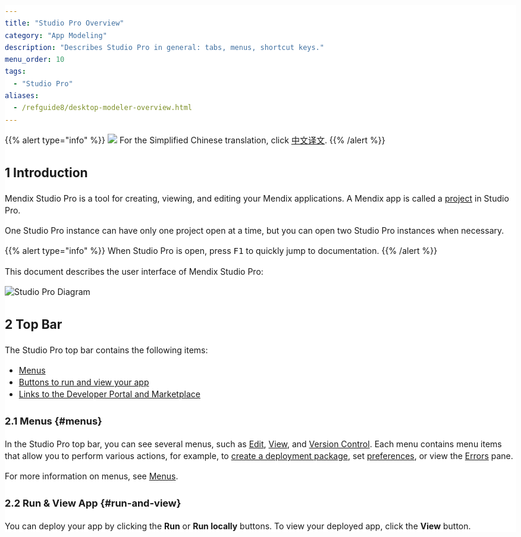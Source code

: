 ```yaml
---
title: "Studio Pro Overview"
category: "App Modeling"
description: "Describes Studio Pro in general: tabs, menus, shortcut keys."
menu_order: 10
tags:
  - "Studio Pro"
aliases:
  - /refguide8/desktop-modeler-overview.html
---
```


{{% alert type="info" %}}
<img src="attachments/chinese-translation/china.png" style="display: inline-block; margin: 0" /> For the Simplified Chinese translation, click [中文译文](https://cdn.mendix.tencent-cloud.com/documentation/refguide8/studio-pro-overview.pdf).
{{% /alert %}}

## 1 Introduction

Mendix Studio Pro is a tool for creating, viewing, and editing your Mendix applications. A Mendix app is called a [project](project) in Studio Pro.

One Studio Pro instance can have only one project open at a time, but you can open two Studio Pro instances when necessary.

{{% alert type="info" %}}
When Studio Pro is open, press <kbd>F1</kbd> to quickly jump to documentation.
{{% /alert %}}

This document describes the user interface of Mendix Studio Pro:

<img src="attachments/studio-pro-overview/studio-pro-diagram.png" alt="Studio Pro Diagram" />

## 2 Top Bar

The Studio Pro top bar contains the following items:

* [Menus](#menus)
* [Buttons to run and view your app](#run-and-view)
* [Links to the Developer Portal and Marketplace](#links)

### 2.1 Menus {#menus}

In the Studio Pro top bar, you can see several menus, such as [Edit](edit-menu), [View](view-menu), and [Version Control](version-control-menu). Each menu contains menu items that allow you to perform various actions, for example, to [create a deployment package](create-deployment-package-dialog), set [preferences](preferences-dialog), or view the [Errors](errors-pane) pane.

For more information on menus, see [Menus](menus).

### 2.2 Run & View App {#run-and-view}

You can deploy your app by clicking the **Run** or **Run locally** buttons. To view your deployed app, click the **View** button.
